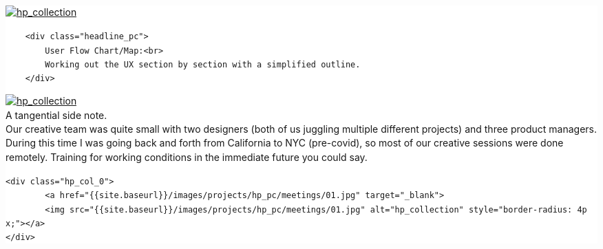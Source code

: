 </div>



<div class="hp_container_pc2">
		<div class="hp_col_0">
			<div class="hp_col_1">
				<a href="{{site.baseurl}}/images/projects/hp_pc/journey.svg" target="_blank">
				<img src="{{site.baseurl}}/images/projects/hp_pc/journey.svg" alt="hp_collection"></a>
			</div>
		</div>
</div>






<div class="hp_container_pc2">

		<div class="headline_pc">
			User Flow Chart/Map:<br>
			Working out the UX section by section with a simplified outline.
		</div>
</div>

<div class="hp_container_pc2">
		<div class="hp_col_0">
			<div class="hp_col_1">
				<a href="{{site.baseurl}}/images/projects/hp_pc/map.svg" target="_blank">
				<img src="{{site.baseurl}}/images/projects/hp_pc/map.svg" alt="hp_collection"></a>
			</div>
		</div>
</div>




<div class="hp_divider_6_blue"></div>

<div class="hp_container_pc3">
	<div class="headline_pc">
		A tangential side note.<br>
		Our creative team was quite small with two designers (both of us juggling multiple different projects) and three product managers. During this time I was going back and forth from California to NYC (pre-covid), so most of our creative sessions were done remotely. Training for working conditions in the immediate future you could say.
	</div>
</div>


<div class="hp_container_pc3">

	<div class="hp_col_0">
			<a href="{{site.baseurl}}/images/projects/hp_pc/meetings/01.jpg" target="_blank">
			<img src="{{site.baseurl}}/images/projects/hp_pc/meetings/01.jpg" alt="hp_collection" style="border-radius: 4px;"></a>
	</div>
